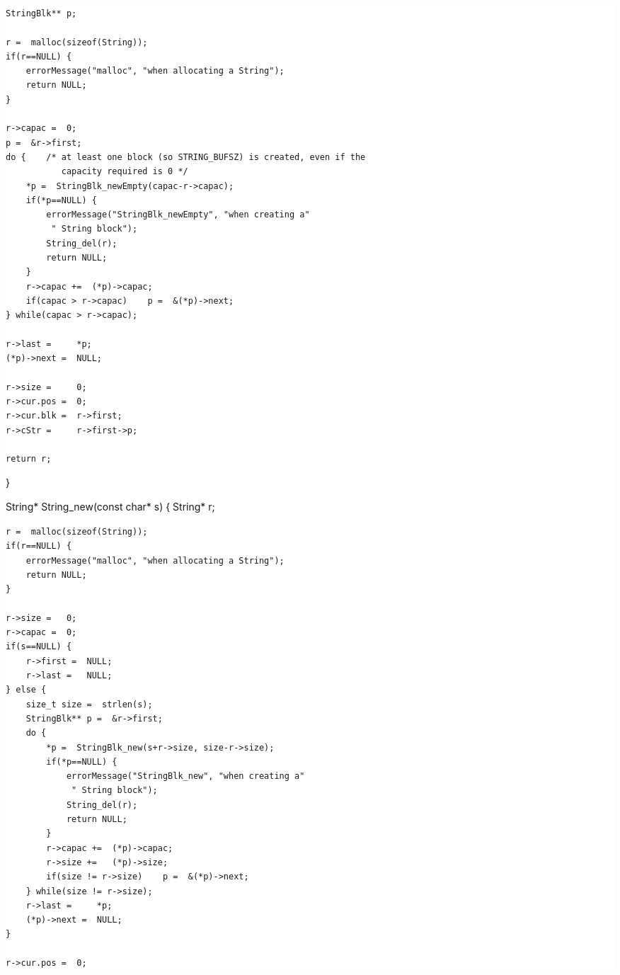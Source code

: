 	StringBlk** p;

	r =  malloc(sizeof(String));
	if(r==NULL) {
		errorMessage("malloc", "when allocating a String");
		return NULL;
	}

	r->capac =  0;
	p =  &r->first;
	do {    /* at least one block (so STRING_BUFSZ) is created, even if the
			   capacity required is 0 */
		*p =  StringBlk_newEmpty(capac-r->capac);
		if(*p==NULL) {
			errorMessage("StringBlk_newEmpty", "when creating a"
			 " String block");
			String_del(r);
			return NULL;
		}
		r->capac +=  (*p)->capac;
		if(capac > r->capac)    p =  &(*p)->next;
	} while(capac > r->capac);

	r->last =     *p;
	(*p)->next =  NULL;

	r->size =     0;
	r->cur.pos =  0;
	r->cur.blk =  r->first;
	r->cStr =     r->first->p;

	return r;
}

String* String_new(const char* s) {
	String* r;

	r =  malloc(sizeof(String));
	if(r==NULL) {
		errorMessage("malloc", "when allocating a String");
		return NULL;
	}

	r->size =   0;
	r->capac =  0;
	if(s==NULL) {
		r->first =  NULL;
		r->last =   NULL;
	} else {
		size_t size =  strlen(s);
		StringBlk** p =  &r->first;
		do {
			*p =  StringBlk_new(s+r->size, size-r->size);
			if(*p==NULL) {
				errorMessage("StringBlk_new", "when creating a"
				 " String block");
				String_del(r);
				return NULL;
			}
			r->capac +=  (*p)->capac;
			r->size +=   (*p)->size;
			if(size != r->size)    p =  &(*p)->next;
		} while(size != r->size);
		r->last =     *p;
		(*p)->next =  NULL;
	}

	r->cur.pos =  0;